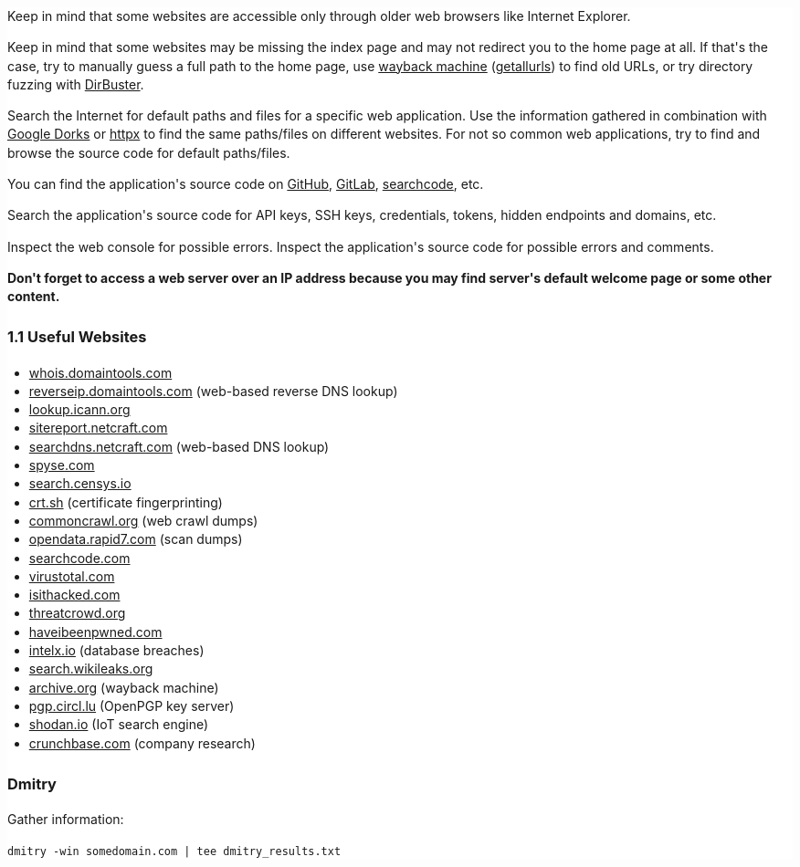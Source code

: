 Keep in mind that some websites are accessible only through older web browsers like Internet Explorer.

Keep in mind that some websites may be missing the index page and may not redirect you to the home page at all. If that's the case, try to manually guess a full path to the home page, use [wayback machine](https://archive.org) ([getallurls](#getallurls)) to find old URLs, or try directory fuzzing with [DirBuster](#dirbuster).

Search the Internet for default paths and files for a specific web application. Use the information gathered in combination with [Google Dorks](#google-dorks) or [httpx](#httpx) to find the same paths/files on different websites. For not so common web applications, try to find and browse the source code for default paths/files.

You can find the application's source code on [GitHub](https://github.com), [GitLab](https://about.gitlab.com), [searchcode](https://searchcode.com), etc.

Search the application's source code for API keys, SSH keys, credentials, tokens, hidden endpoints and domains, etc.

Inspect the web console for possible errors. Inspect the application's source code for possible errors and comments.

**Don't forget to access a web server over an IP address because you may find server's default welcome page or some other content.**

### 1.1 Useful Websites

* [whois.domaintools.com](https://whois.domaintools.com)
* [reverseip.domaintools.com](https://reverseip.domaintools.com) (web-based reverse DNS lookup)
* [lookup.icann.org](https://lookup.icann.org)
* [sitereport.netcraft.com](https://sitereport.netcraft.com)
* [searchdns.netcraft.com](https://searchdns.netcraft.com) (web-based DNS lookup)
* [spyse.com](https://spyse.com)
* [search.censys.io](https://search.censys.io)
* [crt.sh](https://crt.sh) (certificate fingerprinting)
* [commoncrawl.org](https://commoncrawl.org/the-data/get-started) (web crawl dumps)
* [opendata.rapid7.com](https://opendata.rapid7.com) (scan dumps)
* [searchcode.com](https://searchcode.com)
* [virustotal.com](https://www.virustotal.com/gui/home/search)
* [isithacked.com](http://isithacked.com)
* [threatcrowd.org](https://www.threatcrowd.org)
* [haveibeenpwned.com](https://haveibeenpwned.com)
* [intelx.io](https://intelx.io) (database breaches)
* [search.wikileaks.org](https://search.wikileaks.org)
* [archive.org](https://archive.org) (wayback machine)
* [pgp.circl.lu](https://pgp.circl.lu) (OpenPGP key server)
* [shodan.io](https://www.shodan.io) (IoT search engine)
* [crunchbase.com](https://www.crunchbase.com) (company research)

### Dmitry

Gather information:

```fundamental
dmitry -win somedomain.com | tee dmitry_results.txt
```
